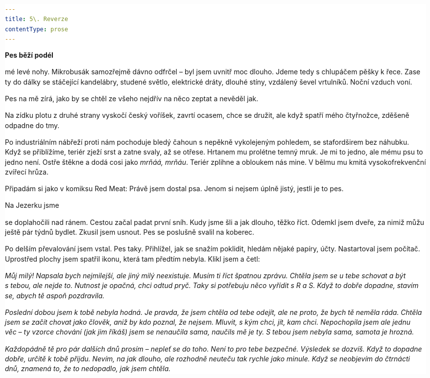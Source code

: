 ```yaml
---
title: 5\. Reverze
contentType: prose
---
```





<section>

**Pes běží podél**

mé levé nohy. Mikrobusák samozřejmě dávno odfrčel – byl jsem uvnitř moc dlouho. Jdeme tedy s chlupáčem pěšky k řece. Zase ty do dálky se stáčející kandelábry, studené světlo, elektrické dráty, dlouhé stíny, vzdálený ševel vrtulníků. Noční vzduch voní.

Pes na mě zírá, jako by se chtěl ze všeho nejdřív na něco zeptat a nevěděl jak.

Na zídku plotu z druhé strany vyskočí český voříšek, zavrtí ocasem, chce se družit, ale když spatří mého čtyřnožce, zděšeně odpadne do tmy.

Po industriálním nábřeží proti nám pochoduje bledý čahoun s nepěkně vykolejeným pohledem, se stafordširem bez náhubku. Když se přiblížíme, teriér zježí srst a zatne svaly, až se otřese. Hrtanem mu prolétne temný mruk. Je mi to jedno, ale mému psu to jedno není. Ostře štěkne a dodá cosi jako _mrňáá, mrňáu_. Teriér zplihne a obloukem nás mine. V bělmu mu kmitá vysokofrekvenční zvířecí hrůza.

Připadám si jako v komiksu Red Meat: Právě jsem dostal psa. Jenom si nejsem úplně jistý, jestli je to pes.

</section>

<section>

Na Jezerku jsme

se doplahočili nad ránem. Cestou začal padat první sníh. Kudy jsme šli a jak dlouho, těžko říct. Odemkl jsem dveře, za nimiž můžu ještě pár týdnů bydlet. Zkusil jsem usnout. Pes se poslušně svalil na koberec.

Po delším převalování jsem vstal. Pes taky. Přihlížel, jak se snažím poklidit, hledám nějaké papíry, účty. Nastartoval jsem počítač. Uprostřed plochy jsem spatřil ikonu, která tam předtím nebyla. Klikl jsem a četl:

</section>

<section>

_Můj milý! Napsala bych nejmilejší, ale jiný milý neexistuje. Musím ti říct špatnou zprávu. Chtěla jsem se u tebe schovat a být s tebou, ale nejde to. Nutnost je opačná, chci odtud pryč. Taky si potřebuju něco vyřídit s R a S. Když to dobře dopadne, stavím se, abych tě aspoň pozdravila._

_Poslední dobou jsem k tobě nebyla hodná. Je pravda, že jsem chtěla od tebe odejít, ale ne proto, že bych tě neměla ráda. Chtěla jsem se začít chovat jako člověk, aniž by kdo poznal, že nejsem. Mluvit, s kým chci, jít, kam chci. Nepochopila jsem ale jednu věc – ty vzorce chování (jak jim říkáš) jsem se nenaučila sama, naučils mě je ty. S tebou jsem nebyla sama, samota je hrozná._

_Každopádně tě pro pár dalších dnů prosím – nepleť se do toho. Není to pro tebe bezpečné. Výsledek se dozvíš. Když to dopadne dobře, určitě k tobě přijdu. Nevím, na jak dlouho, ale rozhodně neuteču tak rychle jako minule. Když se neobjevím do čtrnácti dnů, znamená to, že to nedopadlo, jak jsem chtěla._
